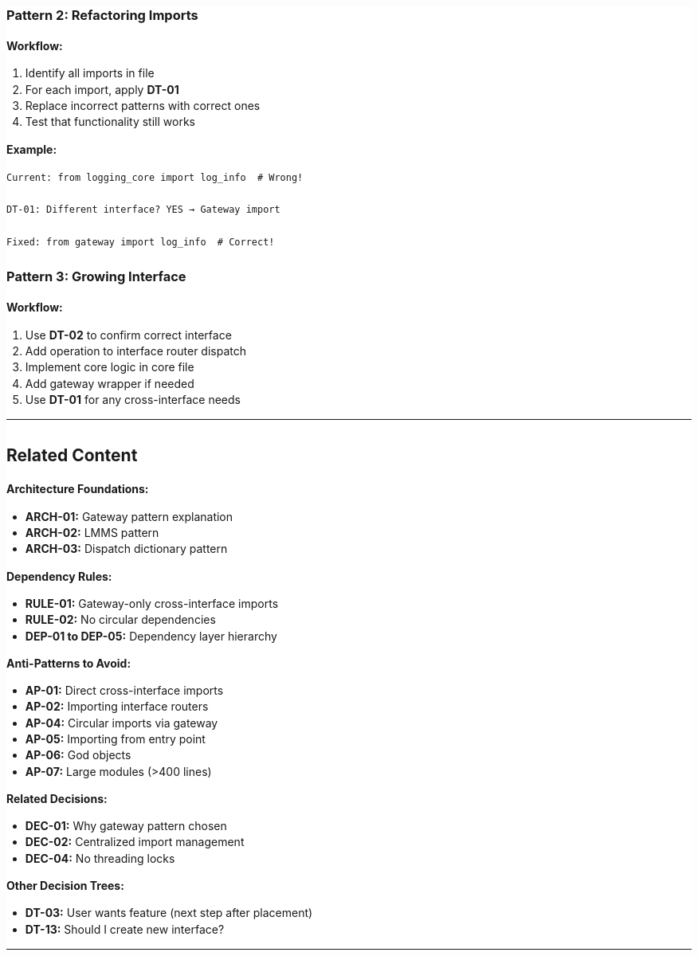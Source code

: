 ### Pattern 2: Refactoring Imports

**Workflow:**
1. Identify all imports in file
2. For each import, apply **DT-01**
3. Replace incorrect patterns with correct ones
4. Test that functionality still works

**Example:**
```
Current: from logging_core import log_info  # Wrong!

DT-01: Different interface? YES → Gateway import

Fixed: from gateway import log_info  # Correct!
```

### Pattern 3: Growing Interface

**Workflow:**
1. Use **DT-02** to confirm correct interface
2. Add operation to interface router dispatch
3. Implement core logic in core file
4. Add gateway wrapper if needed
5. Use **DT-01** for any cross-interface needs

---

## Related Content

**Architecture Foundations:**
- **ARCH-01:** Gateway pattern explanation
- **ARCH-02:** LMMS pattern
- **ARCH-03:** Dispatch dictionary pattern

**Dependency Rules:**
- **RULE-01:** Gateway-only cross-interface imports
- **RULE-02:** No circular dependencies
- **DEP-01 to DEP-05:** Dependency layer hierarchy

**Anti-Patterns to Avoid:**
- **AP-01:** Direct cross-interface imports
- **AP-02:** Importing interface routers
- **AP-04:** Circular imports via gateway
- **AP-05:** Importing from entry point
- **AP-06:** God objects
- **AP-07:** Large modules (>400 lines)

**Related Decisions:**
- **DEC-01:** Why gateway pattern chosen
- **DEC-02:** Centralized import management
- **DEC-04:** No threading locks

**Other Decision Trees:**
- **DT-03:** User wants feature (next step after placement)
- **DT-13:** Should I create new interface?

---